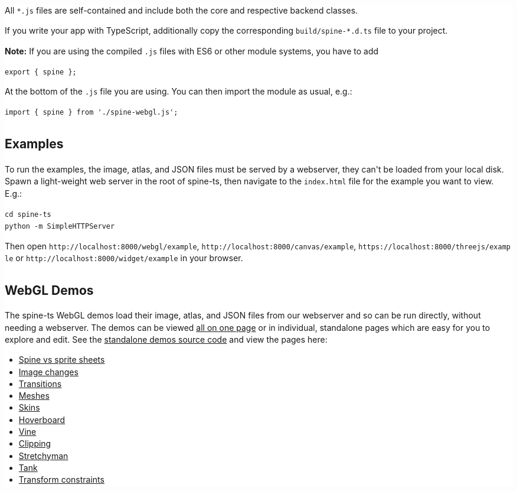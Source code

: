 All `*.js` files are self-contained and include both the core and respective backend classes.

If you write your app with TypeScript, additionally copy the corresponding `build/spine-*.d.ts` file to your project.

**Note:** If you are using the compiled `.js` files with ES6 or other module systems, you have to add

```
export { spine };
```

At the bottom of the `.js` file you are using. You can then import the module as usual, e.g.:

```
import { spine } from './spine-webgl.js';
```

## Examples
To run the examples, the image, atlas, and JSON files must be served by a webserver, they can't be loaded from your local disk. Spawn a light-weight web server in the root of spine-ts, then navigate to the `index.html` file for the example you want to view. E.g.:

```
cd spine-ts
python -m SimpleHTTPServer
```

Then open `http://localhost:8000/webgl/example`, `http://localhost:8000/canvas/example`, `https://localhost:8000/threejs/example` or `http://localhost:8000/widget/example` in your browser.

## WebGL Demos
The spine-ts WebGL demos load their image, atlas, and JSON files from our webserver and so can be run directly, without needing a webserver. The demos can be viewed [all on one page](http://esotericsoftware.com/spine-demos/) or in individual, standalone pages which are easy for you to explore and edit. See the [standalone demos source code](webgl/demos) and view the pages here:

- [Spine vs sprite sheets](http://rawgit.com/EsotericSoftware/spine-runtimes/3.6/spine-ts/webgl/demos/spritesheets.html)
- [Image changes](http://rawgit.com/EsotericSoftware/spine-runtimes/3.6/spine-ts/webgl/demos/imagechanges.html)
- [Transitions](http://rawgit.com/EsotericSoftware/spine-runtimes/3.6/spine-ts/webgl/demos/transitions.html)
- [Meshes](http://rawgit.com/EsotericSoftware/spine-runtimes/3.6/spine-ts/webgl/demos/meshes.html)
- [Skins](http://rawgit.com/EsotericSoftware/spine-runtimes/3.6/spine-ts/webgl/demos/skins.html)
- [Hoverboard](http://rawgit.com/EsotericSoftware/spine-runtimes/3.6/spine-ts/webgl/demos/hoverboard.html)
- [Vine](http://rawgit.com/EsotericSoftware/spine-runtimes/3.6/spine-ts/webgl/demos/vine.html)
- [Clipping](http://rawgit.com/EsotericSoftware/spine-runtimes/3.6/spine-ts/webgl/demos/clipping.html)
- [Stretchyman](http://rawgit.com/EsotericSoftware/spine-runtimes/3.6/spine-ts/webgl/demos/stretchyman.html)
- [Tank](http://rawgit.com/EsotericSoftware/spine-runtimes/3.6/spine-ts/webgl/demos/tank.html)
- [Transform constraints](http://rawgit.com/EsotericSoftware/spine-runtimes/3.6/spine-ts/webgl/demos/transforms.html)
